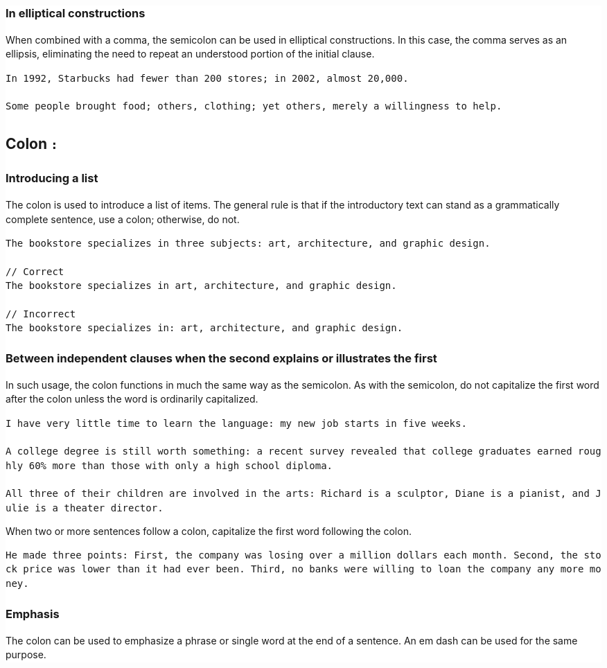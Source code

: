 ### In elliptical constructions
When combined with a comma, the semicolon can be used in elliptical constructions. In this case, the comma serves as an ellipsis, eliminating the need to repeat an understood portion of the initial clause.

<pre>
In 1992, Starbucks had fewer than 200 stores; in 2002, almost 20,000.

Some people brought food; others, clothing; yet others, merely a willingness to help.
</pre>

## Colon `:`

### Introducing a list
The colon is used to introduce a list of items. The general rule is that if the introductory text can stand as a grammatically complete sentence, use a colon; otherwise, do not.

<pre>
The bookstore specializes in three subjects: art, architecture, and graphic design.

// Correct
The bookstore specializes in art, architecture, and graphic design.

// Incorrect
The bookstore specializes in: art, architecture, and graphic design.
</pre>

### Between independent clauses when the second explains or illustrates the first
In such usage, the colon functions in much the same way as the semicolon. As with the semicolon, do not capitalize the first word after the colon unless the word is ordinarily capitalized.

<pre>
I have very little time to learn the language: my new job starts in five weeks.

A college degree is still worth something: a recent survey revealed that college graduates earned roughly 60% more than those with only a high school diploma.

All three of their children are involved in the arts: Richard is a sculptor, Diane is a pianist, and Julie is a theater director.
</pre>

When two or more sentences follow a colon, capitalize the first word following the colon.

<pre>
He made three points: First, the company was losing over a million dollars each month. Second, the stock price was lower than it had ever been. Third, no banks were willing to loan the company any more money.
</pre>

### Emphasis
The colon can be used to emphasize a phrase or single word at the end of a sentence. An em dash can be used for the same purpose.
